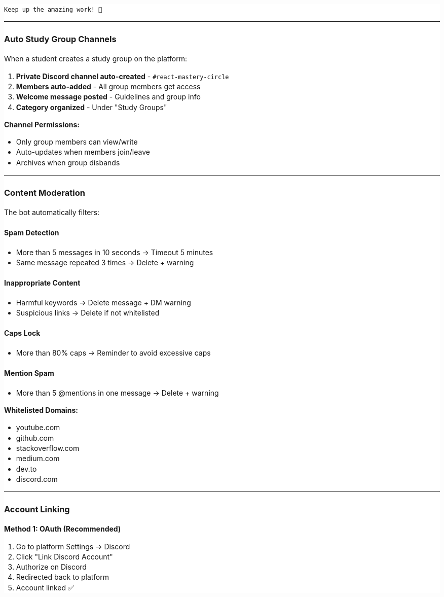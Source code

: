 ```
Keep up the amazing work! 💪
```

---

### Auto Study Group Channels

When a student creates a study group on the platform:

1. **Private Discord channel auto-created** - `#react-mastery-circle`
2. **Members auto-added** - All group members get access
3. **Welcome message posted** - Guidelines and group info
4. **Category organized** - Under "Study Groups"

**Channel Permissions:**
- Only group members can view/write
- Auto-updates when members join/leave
- Archives when group disbands

---

### Content Moderation

The bot automatically filters:

#### Spam Detection
- More than 5 messages in 10 seconds → Timeout 5 minutes
- Same message repeated 3 times → Delete + warning

#### Inappropriate Content
- Harmful keywords → Delete message + DM warning
- Suspicious links → Delete if not whitelisted

#### Caps Lock
- More than 80% caps → Reminder to avoid excessive caps

#### Mention Spam
- More than 5 @mentions in one message → Delete + warning

**Whitelisted Domains:**
- youtube.com
- github.com
- stackoverflow.com
- medium.com
- dev.to
- discord.com

---

### Account Linking

**Method 1: OAuth (Recommended)**

1. Go to platform Settings → Discord
2. Click "Link Discord Account"
3. Authorize on Discord
4. Redirected back to platform
5. Account linked ✅
